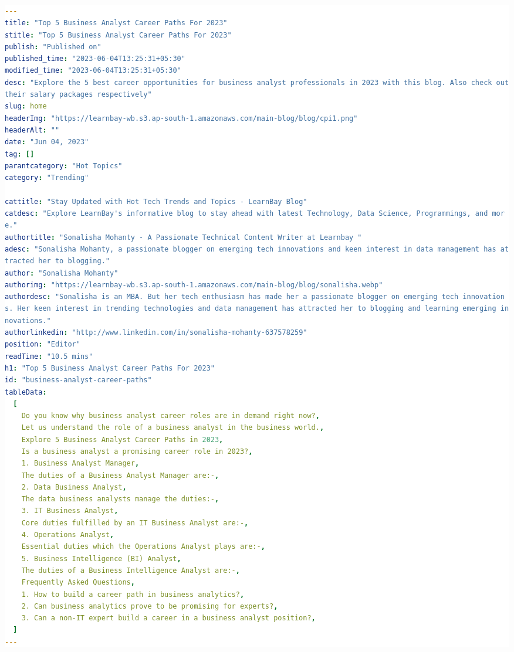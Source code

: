 ```yaml
---
title: "Top 5 Business Analyst Career Paths For 2023"
stitle: "Top 5 Business Analyst Career Paths For 2023"
publish: "Published on"
published_time: "2023-06-04T13:25:31+05:30"
modified_time: "2023-06-04T13:25:31+05:30"
desc: "Explore the 5 best career opportunities for business analyst professionals in 2023 with this blog. Also check out their salary packages respectively"
slug: home
headerImg: "https://learnbay-wb.s3.ap-south-1.amazonaws.com/main-blog/blog/cpi1.png"
headerAlt: ""
date: "Jun 04, 2023"
tag: []
parantcategory: "Hot Topics"
category: "Trending"

cattitle: "Stay Updated with Hot Tech Trends and Topics - LearnBay Blog"
catdesc: "Explore LearnBay's informative blog to stay ahead with latest Technology, Data Science, Programmings, and more."
authortitle: "Sonalisha Mohanty - A Passionate Technical Content Writer at Learnbay "
adesc: "Sonalisha Mohanty, a passionate blogger on emerging tech innovations and keen interest in data management has attracted her to blogging."
author: "Sonalisha Mohanty"
authorimg: "https://learnbay-wb.s3.ap-south-1.amazonaws.com/main-blog/blog/sonalisha.webp"
authordesc: "Sonalisha is an MBA. But her tech enthusiasm has made her a passionate blogger on emerging tech innovations. Her keen interest in trending technologies and data management has attracted her to blogging and learning emerging innovations."
authorlinkedin: "http://www.linkedin.com/in/sonalisha-mohanty-637578259"
position: "Editor"
readTime: "10.5 mins"
h1: "Top 5 Business Analyst Career Paths For 2023"
id: "business-analyst-career-paths"
tableData:
  [
    Do you know why business analyst career roles are in demand right now?,
    Let us understand the role of a business analyst in the business world.,
    Explore 5 Business Analyst Career Paths in 2023,
    Is a business analyst a promising career role in 2023?,
    1. Business Analyst Manager,
    The duties of a Business Analyst Manager are:-,
    2. Data Business Analyst,
    The data business analysts manage the duties:-,
    3. IT Business Analyst,
    Core duties fulfilled by an IT Business Analyst are:-,
    4. Operations Analyst,
    Essential duties which the Operations Analyst plays are:-,
    5. Business Intelligence (BI) Analyst,
    The duties of a Business Intelligence Analyst are:-,
    Frequently Asked Questions,
    1. How to build a career path in business analytics?,
    2. Can business analytics prove to be promising for experts?,
    3. Can a non-IT expert build a career in a business analyst position?,
  ]
---
```
